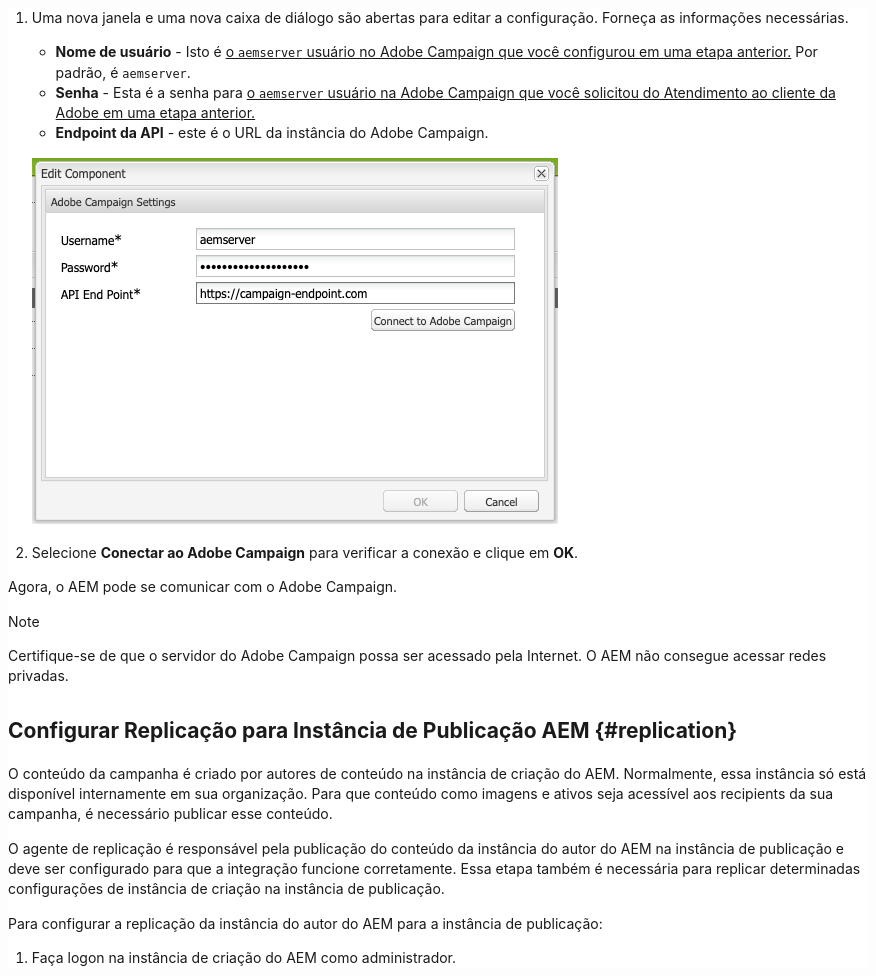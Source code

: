 1. Uma nova janela e uma nova caixa de diálogo são abertas para editar a configuração. Forneça as informações necessárias.

   * **Nome de usuário** - Isto é [o `aemserver` usuário no Adobe Campaign que você configurou em uma etapa anterior.](#aemserver-user) Por padrão, é `aemserver`.
   * **Senha** - Esta é a senha para [o `aemserver` usuário na Adobe Campaign que você solicitou do Atendimento ao cliente da Adobe em uma etapa anterior.](#aemserver-user)
   * **Endpoint da API** - este é o URL da instância do Adobe Campaign.

   ![Configurar o Adobe Campaign no AEM](assets/configure-campaign.png)

1. Selecione **Conectar ao Adobe Campaign** para verificar a conexão e clique em **OK**.

Agora, o AEM pode se comunicar com o Adobe Campaign.

>[!NOTE]
>
>Certifique-se de que o servidor do Adobe Campaign possa ser acessado pela Internet. O AEM não consegue acessar redes privadas.

## Configurar Replicação para Instância de Publicação AEM {#replication}

O conteúdo da campanha é criado por autores de conteúdo na instância de criação do AEM. Normalmente, essa instância só está disponível internamente em sua organização. Para que conteúdo como imagens e ativos seja acessível aos recipients da sua campanha, é necessário publicar esse conteúdo.

O agente de replicação é responsável pela publicação do conteúdo da instância do autor do AEM na instância de publicação e deve ser configurado para que a integração funcione corretamente. Essa etapa também é necessária para replicar determinadas configurações de instância de criação na instância de publicação.

Para configurar a replicação da instância do autor do AEM para a instância de publicação:

1. Faça logon na instância de criação do AEM como administrador.
